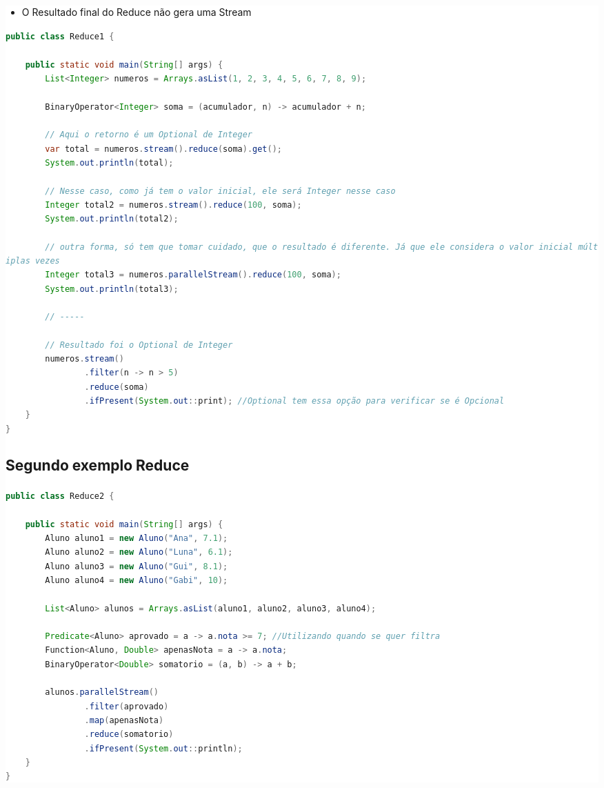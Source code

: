 - O Resultado final do Reduce não gera uma Stream

```java
public class Reduce1 {

    public static void main(String[] args) {
        List<Integer> numeros = Arrays.asList(1, 2, 3, 4, 5, 6, 7, 8, 9);

        BinaryOperator<Integer> soma = (acumulador, n) -> acumulador + n;

        // Aqui o retorno é um Optional de Integer
        var total = numeros.stream().reduce(soma).get();
        System.out.println(total);

        // Nesse caso, como já tem o valor inicial, ele será Integer nesse caso
        Integer total2 = numeros.stream().reduce(100, soma);
        System.out.println(total2);

        // outra forma, só tem que tomar cuidado, que o resultado é diferente. Já que ele considera o valor inicial múltiplas vezes
        Integer total3 = numeros.parallelStream().reduce(100, soma);
        System.out.println(total3);

        // -----

        // Resultado foi o Optional de Integer
        numeros.stream()
                .filter(n -> n > 5)
                .reduce(soma)
                .ifPresent(System.out::print); //Optional tem essa opção para verificar se é Opcional
    }
}
```

## Segundo exemplo Reduce

````java
public class Reduce2 {

    public static void main(String[] args) {
        Aluno aluno1 = new Aluno("Ana", 7.1);
        Aluno aluno2 = new Aluno("Luna", 6.1);
        Aluno aluno3 = new Aluno("Gui", 8.1);
        Aluno aluno4 = new Aluno("Gabi", 10);

        List<Aluno> alunos = Arrays.asList(aluno1, aluno2, aluno3, aluno4);

        Predicate<Aluno> aprovado = a -> a.nota >= 7; //Utilizando quando se quer filtra
        Function<Aluno, Double> apenasNota = a -> a.nota;
        BinaryOperator<Double> somatorio = (a, b) -> a + b;

        alunos.parallelStream()
                .filter(aprovado)
                .map(apenasNota)
                .reduce(somatorio)
                .ifPresent(System.out::println);
    }
}
````
